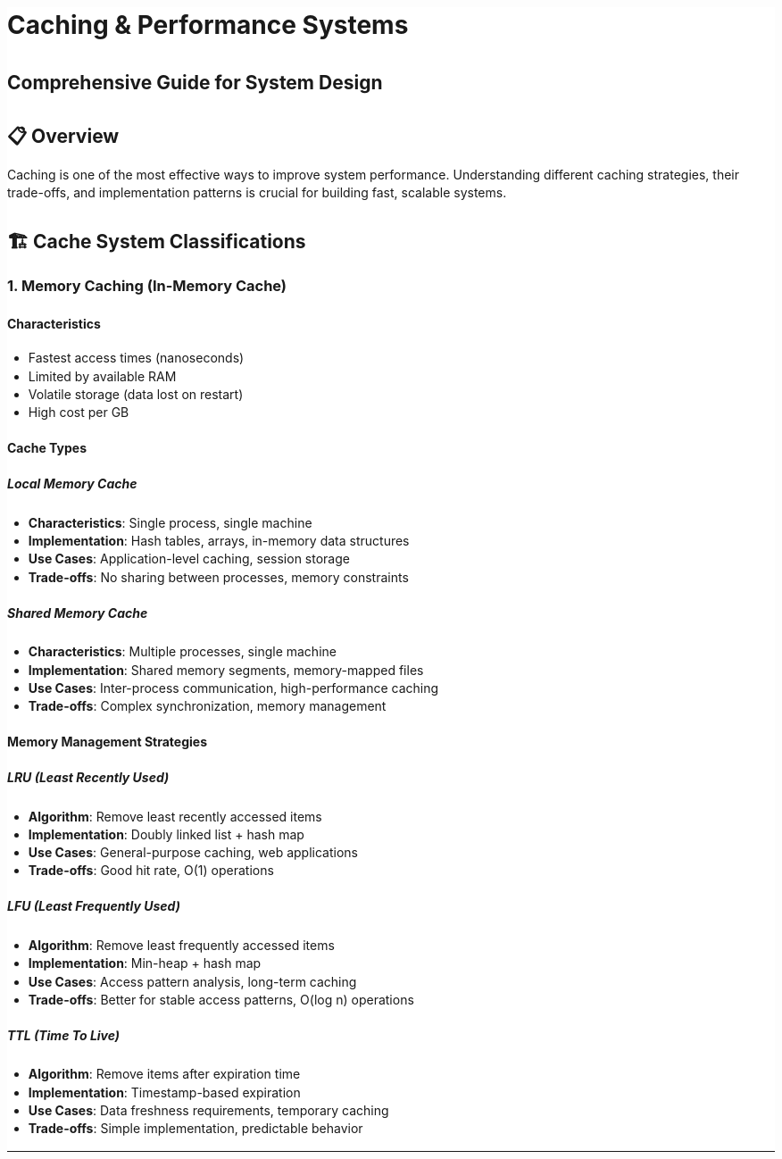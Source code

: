 # Caching & Performance Systems
## Comprehensive Guide for System Design

## 📋 Overview
Caching is one of the most effective ways to improve system performance. Understanding different caching strategies, their trade-offs, and implementation patterns is crucial for building fast, scalable systems.

## 🏗️ Cache System Classifications

### 1. **Memory Caching (In-Memory Cache)**

#### **Characteristics**
- Fastest access times (nanoseconds)
- Limited by available RAM
- Volatile storage (data lost on restart)
- High cost per GB

#### **Cache Types**

##### **Local Memory Cache**
- **Characteristics**: Single process, single machine
- **Implementation**: Hash tables, arrays, in-memory data structures
- **Use Cases**: Application-level caching, session storage
- **Trade-offs**: No sharing between processes, memory constraints

##### **Shared Memory Cache**
- **Characteristics**: Multiple processes, single machine
- **Implementation**: Shared memory segments, memory-mapped files
- **Use Cases**: Inter-process communication, high-performance caching
- **Trade-offs**: Complex synchronization, memory management

#### **Memory Management Strategies**

##### **LRU (Least Recently Used)**
- **Algorithm**: Remove least recently accessed items
- **Implementation**: Doubly linked list + hash map
- **Use Cases**: General-purpose caching, web applications
- **Trade-offs**: Good hit rate, O(1) operations

##### **LFU (Least Frequently Used)**
- **Algorithm**: Remove least frequently accessed items
- **Implementation**: Min-heap + hash map
- **Use Cases**: Access pattern analysis, long-term caching
- **Trade-offs**: Better for stable access patterns, O(log n) operations

##### **TTL (Time To Live)**
- **Algorithm**: Remove items after expiration time
- **Implementation**: Timestamp-based expiration
- **Use Cases**: Data freshness requirements, temporary caching
- **Trade-offs**: Simple implementation, predictable behavior

---